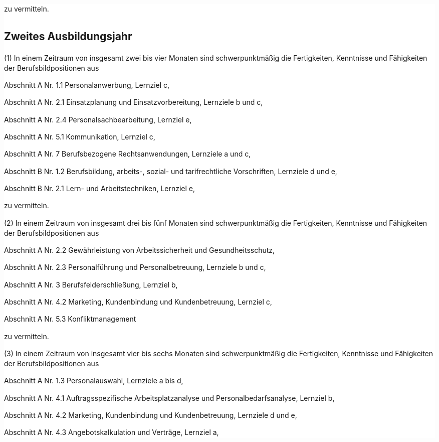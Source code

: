 
zu vermitteln.

## Zweites Ausbildungsjahr

(1) In einem Zeitraum von insgesamt zwei bis vier Monaten sind schwerpunktmäßig die Fertigkeiten, Kenntnisse und Fähigkeiten der Berufsbildpositionen aus

Abschnitt A Nr. 1.1 Personalanwerbung, Lernziel c,


Abschnitt A Nr. 2.1 Einsatzplanung und Einsatzvorbereitung, Lernziele b und c,


Abschnitt A Nr. 2.4 Personalsachbearbeitung, Lernziel e,


Abschnitt A Nr. 5.1 Kommunikation, Lernziel c,


Abschnitt A Nr. 7 Berufsbezogene Rechtsanwendungen, Lernziele a und c,


Abschnitt B Nr. 1.2 Berufsbildung, arbeits-, sozial- und tarifrechtliche Vorschriften, Lernziele d und e,


Abschnitt B Nr. 2.1 Lern- und Arbeitstechniken, Lernziel e,



zu vermitteln.

(2) In einem Zeitraum von insgesamt drei bis fünf Monaten sind schwerpunktmäßig die Fertigkeiten, Kenntnisse und Fähigkeiten der Berufsbildpositionen aus

Abschnitt A Nr. 2.2 Gewährleistung von Arbeitssicherheit und Gesundheitsschutz,


Abschnitt A Nr. 2.3 Personalführung und Personalbetreuung, Lernziele b und c,


Abschnitt A Nr. 3 Berufsfelderschließung, Lernziel b,


Abschnitt A Nr. 4.2 Marketing, Kundenbindung und Kundenbetreuung, Lernziel c,


Abschnitt A Nr. 5.3 Konfliktmanagement



zu vermitteln.

(3) In einem Zeitraum von insgesamt vier bis sechs Monaten sind schwerpunktmäßig die Fertigkeiten, Kenntnisse und Fähigkeiten der Berufsbildpositionen aus

Abschnitt A Nr. 1.3 Personalauswahl, Lernziele a bis d,


Abschnitt A Nr. 4.1 Auftragsspezifische Arbeitsplatzanalyse und Personalbedarfsanalyse, Lernziel b,


Abschnitt A Nr. 4.2 Marketing, Kundenbindung und Kundenbetreuung, Lernziele d und e,


Abschnitt A Nr. 4.3 Angebotskalkulation und Verträge, Lernziel a,

